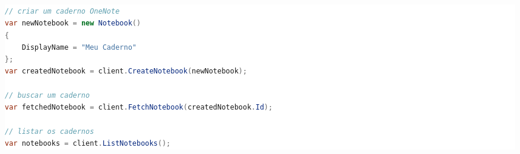 ```csharp
// criar um caderno OneNote
var newNotebook = new Notebook()
{
    DisplayName = "Meu Caderno"
};
var createdNotebook = client.CreateNotebook(newNotebook);

// buscar um caderno
var fetchedNotebook = client.FetchNotebook(createdNotebook.Id);

// listar os cadernos
var notebooks = client.ListNotebooks();
```
